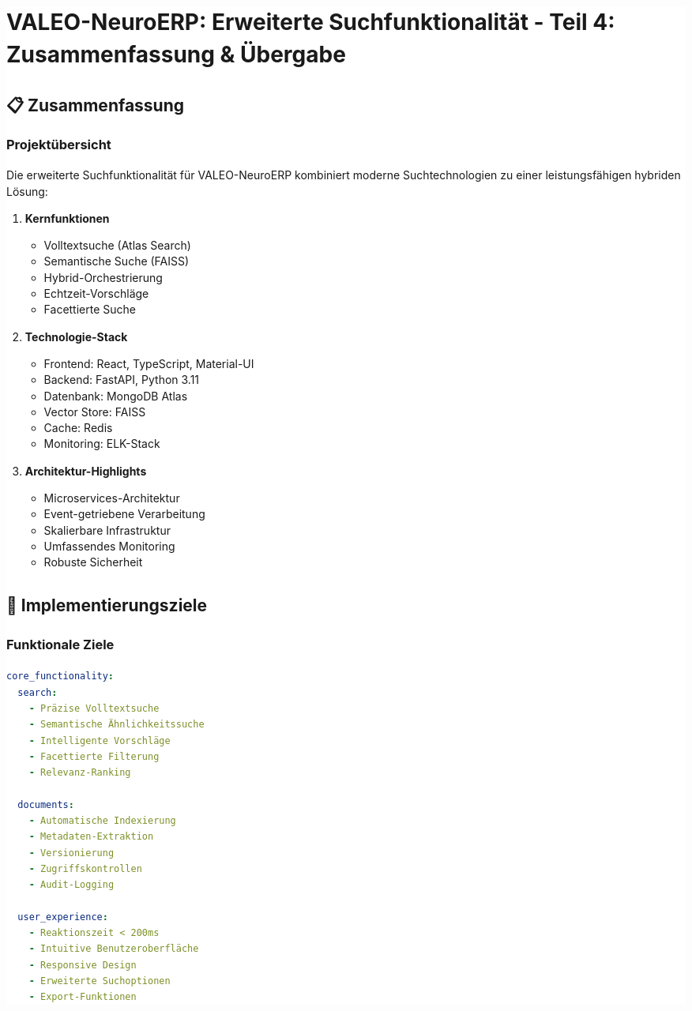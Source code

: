 # VALEO-NeuroERP: Erweiterte Suchfunktionalität - Teil 4: Zusammenfassung & Übergabe

## 📋 Zusammenfassung

### Projektübersicht
Die erweiterte Suchfunktionalität für VALEO-NeuroERP kombiniert moderne Suchtechnologien zu einer leistungsfähigen hybriden Lösung:

1. **Kernfunktionen**
   - Volltextsuche (Atlas Search)
   - Semantische Suche (FAISS)
   - Hybrid-Orchestrierung
   - Echtzeit-Vorschläge
   - Facettierte Suche

2. **Technologie-Stack**
   - Frontend: React, TypeScript, Material-UI
   - Backend: FastAPI, Python 3.11
   - Datenbank: MongoDB Atlas
   - Vector Store: FAISS
   - Cache: Redis
   - Monitoring: ELK-Stack

3. **Architektur-Highlights**
   - Microservices-Architektur
   - Event-getriebene Verarbeitung
   - Skalierbare Infrastruktur
   - Umfassendes Monitoring
   - Robuste Sicherheit

## 🎯 Implementierungsziele

### Funktionale Ziele
```yaml
core_functionality:
  search:
    - Präzise Volltextsuche
    - Semantische Ähnlichkeitssuche
    - Intelligente Vorschläge
    - Facettierte Filterung
    - Relevanz-Ranking

  documents:
    - Automatische Indexierung
    - Metadaten-Extraktion
    - Versionierung
    - Zugriffskontrollen
    - Audit-Logging

  user_experience:
    - Reaktionszeit < 200ms
    - Intuitive Benutzeroberfläche
    - Responsive Design
    - Erweiterte Suchoptionen
    - Export-Funktionen
```
